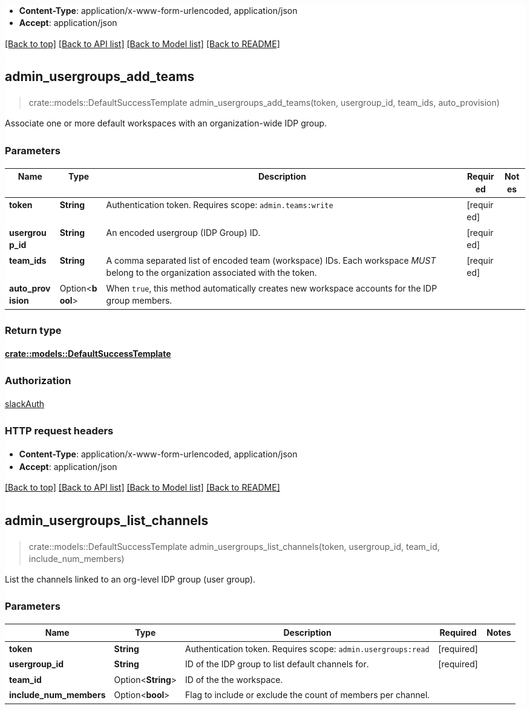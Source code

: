 - **Content-Type**: application/x-www-form-urlencoded, application/json
- **Accept**: application/json

[[Back to top]](#) [[Back to API list]](../README.md#documentation-for-api-endpoints) [[Back to Model list]](../README.md#documentation-for-models) [[Back to README]](../README.md)


## admin_usergroups_add_teams

> crate::models::DefaultSuccessTemplate admin_usergroups_add_teams(token, usergroup_id, team_ids, auto_provision)


Associate one or more default workspaces with an organization-wide IDP group.

### Parameters


Name | Type | Description  | Required | Notes
------------- | ------------- | ------------- | ------------- | -------------
**token** | **String** | Authentication token. Requires scope: `admin.teams:write` | [required] |
**usergroup_id** | **String** | An encoded usergroup (IDP Group) ID. | [required] |
**team_ids** | **String** | A comma separated list of encoded team (workspace) IDs. Each workspace *MUST* belong to the organization associated with the token. | [required] |
**auto_provision** | Option<**bool**> | When `true`, this method automatically creates new workspace accounts for the IDP group members. |  |

### Return type

[**crate::models::DefaultSuccessTemplate**](Default_success_template.md)

### Authorization

[slackAuth](../README.md#slackAuth)

### HTTP request headers

- **Content-Type**: application/x-www-form-urlencoded, application/json
- **Accept**: application/json

[[Back to top]](#) [[Back to API list]](../README.md#documentation-for-api-endpoints) [[Back to Model list]](../README.md#documentation-for-models) [[Back to README]](../README.md)


## admin_usergroups_list_channels

> crate::models::DefaultSuccessTemplate admin_usergroups_list_channels(token, usergroup_id, team_id, include_num_members)


List the channels linked to an org-level IDP group (user group).

### Parameters


Name | Type | Description  | Required | Notes
------------- | ------------- | ------------- | ------------- | -------------
**token** | **String** | Authentication token. Requires scope: `admin.usergroups:read` | [required] |
**usergroup_id** | **String** | ID of the IDP group to list default channels for. | [required] |
**team_id** | Option<**String**> | ID of the the workspace. |  |
**include_num_members** | Option<**bool**> | Flag to include or exclude the count of members per channel. |  |
